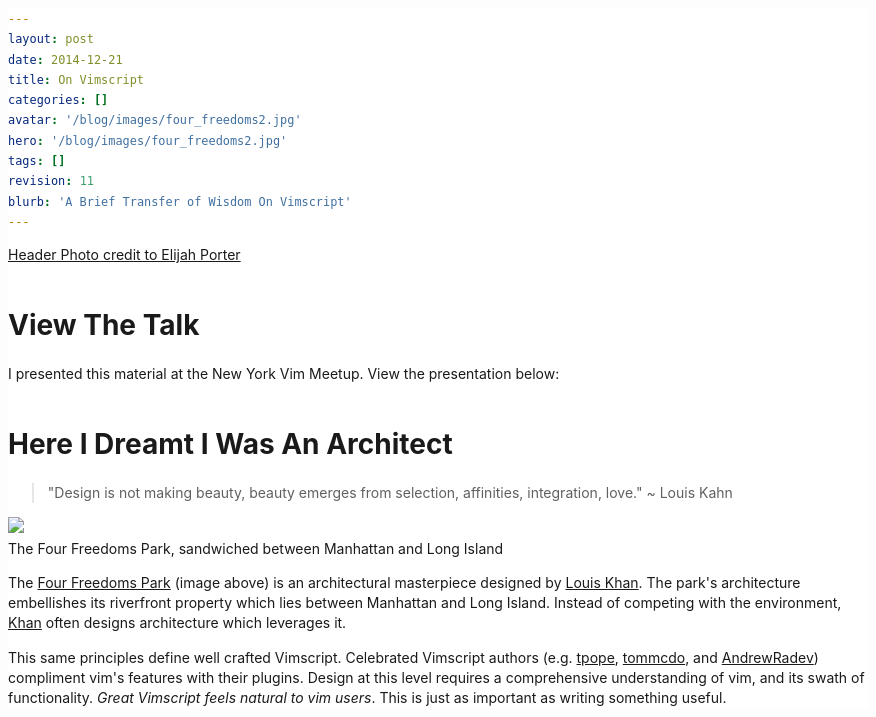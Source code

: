 ```yaml
---
layout: post
date: 2014-12-21
title: On Vimscript
categories: []
avatar: '/blog/images/four_freedoms2.jpg'
hero: '/blog/images/four_freedoms2.jpg'
tags: []
revision: 11
blurb: 'A Brief Transfer of Wisdom On Vimscript'
---
```


<a class='caption' target="_blank" href='https://www.flickr.com/photos/elijahporter/8218473966/in/photolist-dwePo7-hXWnuU-eb1Zwu-hXWewi-hXWxbf-nEnvu4-dwePZ1-ozFjeY-dweP9Y-ozTwTH-hXWdnp-hXX5wa-hXWvvw-ozTyHz-hXWsfy-hXWgEs-ozRCyS-6zzL8F-hXWaSz-dsCcus-dsCbVm-dw9eZn-dweNPC-hXW3uZ-ozBAyg-dw9fpX-hXWZvP-dweR9u-jE9wH1-dw9ewp-fEFWJb-dtC7ou-hCRZi1-oBbFPF-dw9iWZ-dKazBG-hCSjAh-dkkC7x-oBbvr7-nFAsin-fjwf33-hCS1am-hCSbqj-hCSZRa-hCRJwB-ag4ZFM-MGzDJ-53o4h2-p5tpND-p5tpta/'>Header Photo credit to Elijah Porter </a>

# View The Talk

I presented this material at the New York Vim Meetup.
View the presentation below:
<iframe width="560" height="315" src="http://www.youtube.com/embed/WfyXKnQ9kAQ" frameborder="0" allowfullscreen></iframe>

# Here I Dreamt I Was An Architect

> "Design is not making beauty, beauty emerges from selection, affinities, integration, love." ~ Louis Kahn

<aside class='col-xs-6'>
  <img class='img-responsive' src='/blog/images/four_freedoms_map.png' >
  <div class='caption'>
  The Four Freedoms Park, sandwiched between Manhattan and Long Island
  </div>
</aside>

The [Four Freedoms Park] \(image above\) is an architectural masterpiece designed by [Louis Khan].
The park's architecture embellishes its riverfront property which lies between Manhattan and Long Island.
Instead of competing with the environment, [Khan][Louis Khan] often designs architecture which leverages it.

This same principles define well crafted Vimscript.
Celebrated Vimscript authors (e.g. [tpope], [tommcdo], and [AndrewRadev]) compliment vim's features with their plugins.
Design at this level requires a comprehensive understanding of vim, and its swath of functionality.
*Great Vimscript feels natural to vim users*.
This is just as important as writing something useful.


[echo]: http://learnvimscriptthehardway.stevelosh.com/chapters/01.html "Learn Vimscript The Hard Way - Echoing Messages"
[set]: http://learnvimscriptthehardway.stevelosh.com/chapters/02.html "Learn Vimscript The Hard Way - Setting Options"
[mappings]: http://learnvimscriptthehardway.stevelosh.com/chapters/03.html "Learn Vimscript The Hard Way - Basic Mapping"
[abbreviations]: http://learnvimscriptthehardway.stevelosh.com/chapters/08.html "Learn Vimscript The Hard Way - Abbreviations"
[autocommands]: http://learnvimscriptthehardway.stevelosh.com/chapters/12.html "Learn Vimscript The Hard Way - Autocommands"
[variables]: http://learnvimscriptthehardway.stevelosh.com/chapters/19.html "Learn Vimscript The Hard Way - Variables"
[scope]: http://learnvimscriptthehardway.stevelosh.com/chapters/20.html "Learn Vimscript The Hard Way - Variable Scoping"
[functions]: http://learnvimscriptthehardway.stevelosh.com/chapters/23.html "Learn Vimscript The Hard Way - Functions"
[strings]: http://learnvimscriptthehardway.stevelosh.com/chapters/26.html "Learn Vimscript The Hard Way - Strings"
[execute]: http://learnvimscriptthehardway.stevelosh.com/chapters/28.html "Learn Vimscript The Hard Way - Execute"
[normal]: http://learnvimscriptthehardway.stevelosh.com/chapters/29.html "Learn Vimscript The Hard Way - Normal"
[execute normal]: http://learnvimscriptthehardway.stevelosh.com/chapters/30.html "Learn Vimscript The Hard Way - Execute Normal!"
[plugins]: http://learnvimscriptthehardway.stevelosh.com/chapters/42.html "Learn Vimscript The Hard Way - Plugin Layout in the Dark Ages"
[ftdetect]: http://learnvimscriptthehardway.stevelosh.com/chapters/44.html "Learn Vimscript The Hard Way - Detecting Filetypes"
[syntax]: http://learnvimscriptthehardway.stevelosh.com/chapters/45.html "Learn Vimscript The Hard Way - Basic Syntax Highlighting"
[external commands]: http://learnvimscriptthehardway.stevelosh.com/chapters/52.html "Learn Vimscript The Hard Way - External Commands"
[autoload]: http://learnvimscriptthehardway.stevelosh.com/chapters/53.html "Learn Vimscript The Hard Way - Autoloading"
[documentation]: http://learnvimscriptthehardway.stevelosh.com/chapters/54.html "Learn Vimscript The Hard Way: Documentation"
[sl01]: http://learnvimscriptthehardway.stevelosh.com/chapters/01.html "Learn Vimscript The Hard Way - Echoing Messages"
[sl02]: http://learnvimscriptthehardway.stevelosh.com/chapters/02.html "Learn Vimscript The Hard Way - Setting Options"
[sl03]: http://learnvimscriptthehardway.stevelosh.com/chapters/03.html "Learn Vimscript The Hard Way - Basic Mapping"
[sl08]: http://learnvimscriptthehardway.stevelosh.com/chapters/08.html "Learn Vimscript The Hard Way - Abbreviations"
[sl12]: http://learnvimscriptthehardway.stevelosh.com/chapters/12.html "Learn Vimscript The Hard Way - Autocommands"
[sl19]: http://learnvimscriptthehardway.stevelosh.com/chapters/19.html "Learn Vimscript The Hard Way - Variables"
[sl20]: http://learnvimscriptthehardway.stevelosh.com/chapters/20.html "Learn Vimscript The Hard Way - Variable Scoping"
[sl23]: http://learnvimscriptthehardway.stevelosh.com/chapters/23.html "Learn Vimscript The Hard Way - Functions"
[sl26]: http://learnvimscriptthehardway.stevelosh.com/chapters/26.html "Learn Vimscript The Hard Way - Strings"
[sl28]: http://learnvimscriptthehardway.stevelosh.com/chapters/28.html "Learn Vimscript The Hard Way - Execute"
[sl29]: http://learnvimscriptthehardway.stevelosh.com/chapters/29.html "Learn Vimscript The Hard Way - Normal"
[sl30]: http://learnvimscriptthehardway.stevelosh.com/chapters/30.html "Learn Vimscript The Hard Way - Execute Normal!"
[sl42]: http://learnvimscriptthehardway.stevelosh.com/chapters/42.html "Learn Vimscript The Hard Way - Plugin Layout in the Dark Ages"
[sl44]: http://learnvimscriptthehardway.stevelosh.com/chapters/44.html "Learn Vimscript The Hard Way - Detecting Filetypes"
[sl45]: http://learnvimscriptthehardway.stevelosh.com/chapters/45.html "Learn Vimscript The Hard Way - Basic Syntax Highlighting"
[sl52]: http://learnvimscriptthehardway.stevelosh.com/chapters/52.html "Learn Vimscript The Hard Way - External Commands"
[sl53]: http://learnvimscriptthehardway.stevelosh.com/chapters/53.html "Learn Vimscript The Hard Way - Autoloading"
[sl54]: http://learnvimscriptthehardway.stevelosh.com/chapters/54.html "Learn Vimscript The Hard Way: Documentation"
[events]: http://vimdoc.sourceforge.net/htmldoc/autocmd.html#autocmd-events-abc
[event]: http://vimdoc.sourceforge.net/htmldoc/autocmd.html#autocmd-events-abc
[redvin]: http://www.reddit.com/r/vim/comments/1tm8z7/nerdtree_replacement_by_tim_pope/
[dunt]: https://medium.com/@mozhuuuuu/vimmers-you-dont-need-nerdtree-18f627b561c3
[ch54]: http://learnvimscriptthehardway.stevelosh.com/chapters/54.html
[lvsthw]: http://learnvimscriptthehardway.stevelosh.com/
[scriptease]: https://github.com/tpope/vim-scriptease
[vim-vinegar]: https://github.com/tpope/vim-vinegar
[vim-exchange]: https://github.com/tommcdo/vim-exchange
[vinegar]: https://github.com/tpope/vim-vinegar
[nerdtree]: https://github.com/scrooloose/nerdtree
[Oil and vinegar]: http://vimcasts.org/blog/2013/01/oil-and-vinegar-split-windows-and-project-drawer/
[tpope]: https://github.com/tpope
[tommcdo]: https://github.com/tommcdo
[AndrewRadev]: https://github.com/AndrewRadev
[Four Freedoms Park]: http://www.fdrfourfreedomspark.org/
[Louis Khan]: http://www.biography.com/people/louis-kahn-37884
[fugitive]: https://github.com/tpope/vim-fugitive
[splitjoin]: https://github.com/AndrewRadev/splitjoin.vim
[vim-rails]: https://github.com/tpope/vim-rails